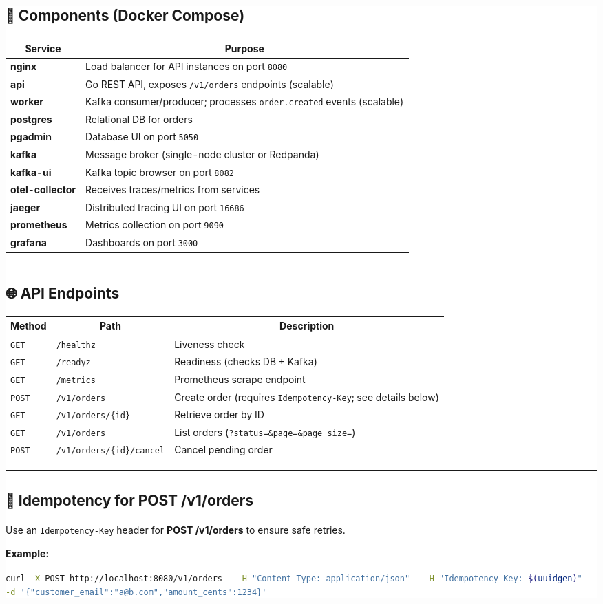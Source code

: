## 🚀 Components (Docker Compose)

| Service         | Purpose |
|-----------------|----------|
| **nginx**       | Load balancer for API instances on port `8080` |
| **api**         | Go REST API, exposes `/v1/orders` endpoints (scalable) |
| **worker**      | Kafka consumer/producer; processes `order.created` events (scalable) |
| **postgres**    | Relational DB for orders |
| **pgadmin**     | Database UI on port `5050` |
| **kafka**       | Message broker (single-node cluster or Redpanda) |
| **kafka-ui**    | Kafka topic browser on port `8082` |
| **otel-collector** | Receives traces/metrics from services |
| **jaeger**      | Distributed tracing UI on port `16686` |
| **prometheus**  | Metrics collection on port `9090` |
| **grafana**     | Dashboards on port `3000` |

---

## 🌐 API Endpoints

| Method | Path | Description |
|--------|------|-------------|
| `GET` | `/healthz` | Liveness check |
| `GET` | `/readyz` | Readiness (checks DB + Kafka) |
| `GET` | `/metrics` | Prometheus scrape endpoint |
| `POST` | `/v1/orders` | Create order (requires `Idempotency-Key`; see details below) |
| `GET` | `/v1/orders/{id}` | Retrieve order by ID |
| `GET` | `/v1/orders` | List orders (`?status=&page=&page_size=`) |
| `POST` | `/v1/orders/{id}/cancel` | Cancel pending order |

---

## 🔁 Idempotency for POST /v1/orders

Use an `Idempotency-Key` header for **POST /v1/orders** to ensure safe retries.

**Example:**
```bash
curl -X POST http://localhost:8080/v1/orders   -H "Content-Type: application/json"   -H "Idempotency-Key: $(uuidgen)"   -d '{"customer_email":"a@b.com","amount_cents":1234}'
```

